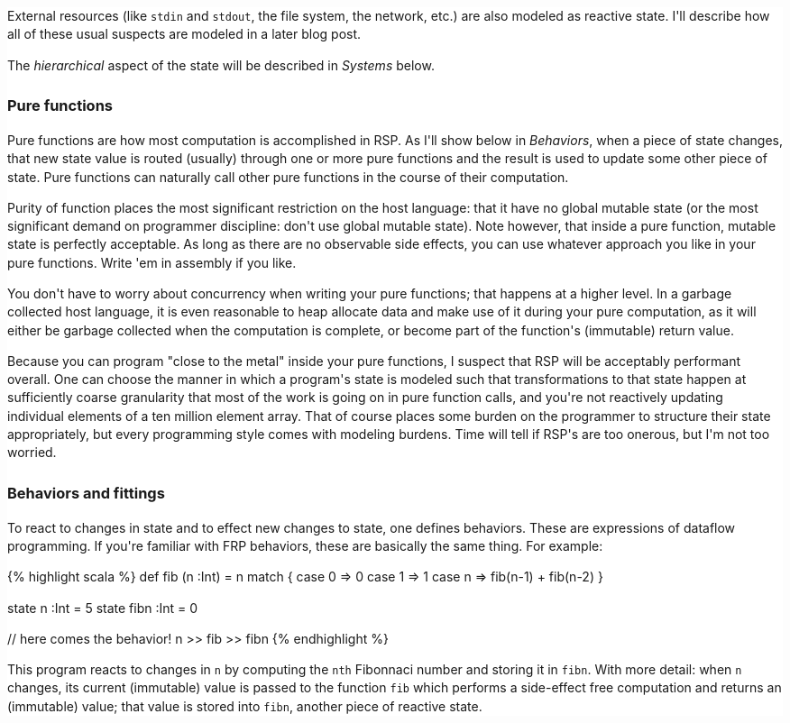 External resources (like `stdin` and `stdout`, the file system, the network, etc.) are also modeled
as reactive state. I'll describe how all of these usual suspects are modeled in a later blog post.

The *hierarchical* aspect of the state will be described in *Systems* below.

### Pure functions

Pure functions are how most computation is accomplished in RSP. As I'll show below in *Behaviors*,
when a piece of state changes, that new state value is routed (usually) through one or more pure
functions and the result is used to update some other piece of state. Pure functions can naturally
call other pure functions in the course of their computation.

Purity of function places the most significant restriction on the host language: that it have no
global mutable state (or the most significant demand on programmer discipline: don't use global
mutable state). Note however, that inside a pure function, mutable state is perfectly acceptable.
As long as there are no observable side effects, you can use whatever approach you like in your
pure functions. Write 'em in assembly if you like.

You don't have to worry about concurrency when writing your pure functions; that happens at a
higher level. In a garbage collected host language, it is even reasonable to heap allocate data and
make use of it during your pure computation, as it will either be garbage collected when the
computation is complete, or become part of the function's (immutable) return value.

Because you can program "close to the metal" inside your pure functions, I suspect that RSP will be
acceptably performant overall. One can choose the manner in which a program's state is modeled such
that transformations to that state happen at sufficiently coarse granularity that most of the work
is going on in pure function calls, and you're not reactively updating individual elements of a ten
million element array. That of course places some burden on the programmer to structure their state
appropriately, but every programming style comes with modeling burdens. Time will tell if RSP's are
too onerous, but I'm not too worried.

### Behaviors and fittings

To react to changes in state and to effect new changes to state, one defines behaviors. These are
expressions of dataflow programming. If you're familiar with FRP behaviors, these are basically the
same thing. For example:

{% highlight scala %}
def fib (n :Int) = n match {
  case 0 => 0
  case 1 => 1
  case n => fib(n-1) + fib(n-2)
}

state n    :Int = 5
state fibn :Int = 0

// here comes the behavior!
n >> fib >> fibn
{% endhighlight %}

This program reacts to changes in `n` by computing the `nth` Fibonnaci number and storing it in
`fibn`. With more detail: when `n` changes, its current (immutable) value is passed to the function
`fib` which performs a side-effect free computation and returns an (immutable) value; that value is
stored into `fibn`, another piece of reactive state.
